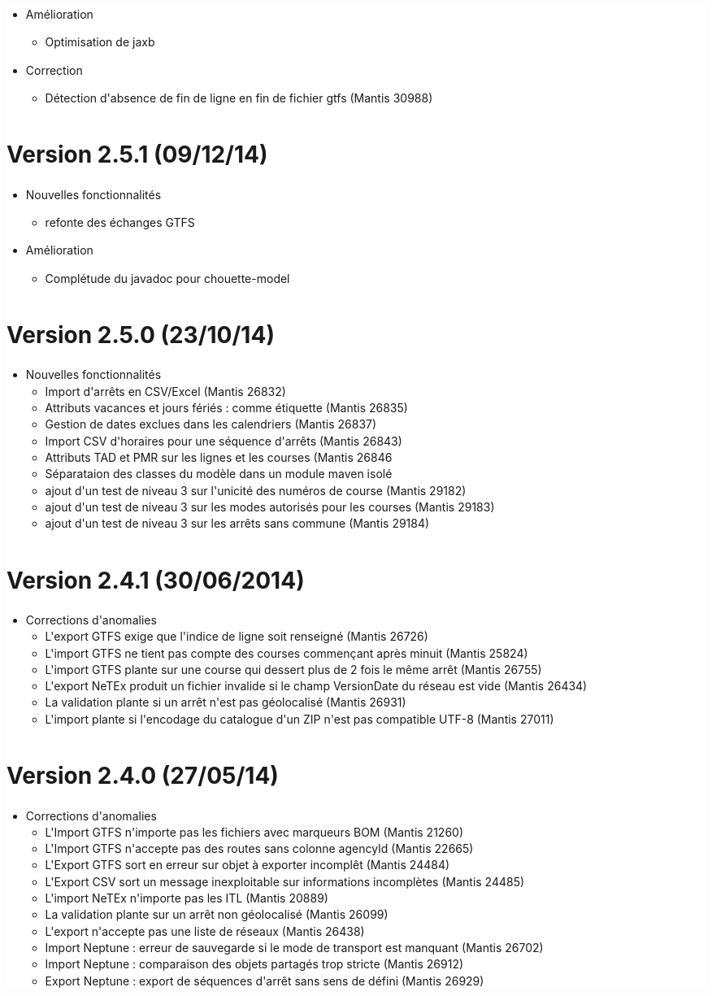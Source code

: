 * Amélioration
  * Optimisation de jaxb
  
* Correction
  * Détection d'absence de fin de ligne en fin de fichier gtfs (Mantis 30988)

# Version 2.5.1 (09/12/14)
* Nouvelles fonctionnalités
  * refonte des échanges GTFS

* Amélioration
  * Complétude du javadoc pour chouette-model

# Version 2.5.0 (23/10/14)
* Nouvelles fonctionnalités
  * Import d'arrêts en CSV/Excel (Mantis 26832)
  * Attributs vacances et jours fériés : comme étiquette (Mantis 26835)
  * Gestion de dates exclues dans les calendriers (Mantis 26837)
  * Import CSV d'horaires pour une séquence d'arrêts (Mantis 26843)
  * Attributs TAD et PMR sur les lignes et les courses (Mantis 26846
  * Séparataion des classes du modèle dans un module maven isolé
  * ajout d'un test de niveau 3 sur l'unicité des numéros de course (Mantis 29182)
  * ajout d'un test de niveau 3 sur les modes autorisés pour les courses (Mantis 29183)
  * ajout d'un test de niveau 3 sur les arrêts sans commune (Mantis 29184)

# Version 2.4.1 (30/06/2014)
* Corrections d'anomalies
  * L'export GTFS exige que l'indice de ligne soit renseigné (Mantis 26726)
  * L'import GTFS ne tient pas compte des courses commençant après minuit (Mantis 25824)
  * L'import GTFS plante sur une course qui dessert plus de 2 fois le même arrêt (Mantis 26755)
  * L'export NeTEx produit un fichier invalide si le champ VersionDate du réseau est vide (Mantis 26434)
  * La validation plante si un arrêt n'est pas géolocalisé (Mantis 26931) 
  * L'import plante si l'encodage du catalogue d'un ZIP n'est pas compatible UTF-8 (Mantis 27011) 
  
# Version 2.4.0 (27/05/14)
* Corrections d'anomalies
  * L'Import GTFS n'importe pas les fichiers avec marqueurs BOM (Mantis 21260)
  * L'Import GTFS n'accepte pas des routes sans colonne agencyId (Mantis 22665)
  * L'Export GTFS sort en erreur sur objet à exporter incomplêt (Mantis 24484)
  * L'Export CSV sort un message inexploitable sur informations incomplètes (Mantis 24485)
  * L'import NeTEx n'importe pas les ITL (Mantis 20889)
  * La validation plante sur un arrêt non géolocalisé (Mantis 26099)
  * L'export n'accepte pas une liste de réseaux (Mantis 26438)
  * Import Neptune : erreur de sauvegarde si le mode de transport est manquant (Mantis 26702)
  * Import Neptune : comparaison des objets partagés trop stricte (Mantis 26912)
  * Export Neptune : export de séquences d'arrêt sans sens de défini (Mantis 26929)
  